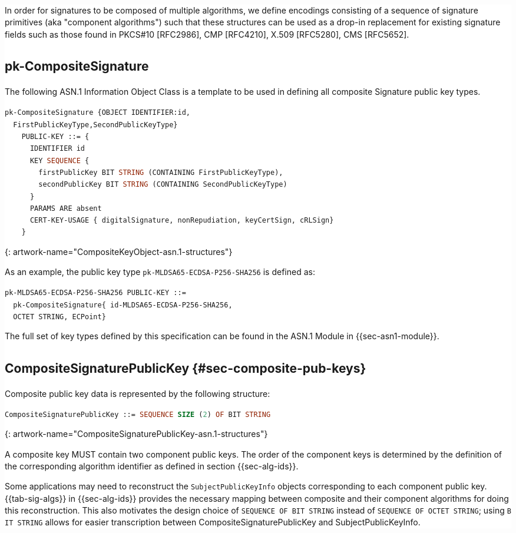 In order for signatures to be composed of multiple algorithms, we define encodings consisting of a sequence of signature primitives (aka "component algorithms") such that these structures can be used as a drop-in replacement for existing signature fields such as those found in PKCS#10 [RFC2986], CMP [RFC4210], X.509 [RFC5280], CMS [RFC5652].


## pk-CompositeSignature

The following ASN.1 Information Object Class is a template to be used in defining all composite Signature public key types.

~~~ ASN.1  
pk-CompositeSignature {OBJECT IDENTIFIER:id, 
  FirstPublicKeyType,SecondPublicKeyType} 
    PUBLIC-KEY ::= {
      IDENTIFIER id
      KEY SEQUENCE {
        firstPublicKey BIT STRING (CONTAINING FirstPublicKeyType),
        secondPublicKey BIT STRING (CONTAINING SecondPublicKeyType)
      }
      PARAMS ARE absent
      CERT-KEY-USAGE { digitalSignature, nonRepudiation, keyCertSign, cRLSign}
    } 
~~~
{: artwork-name="CompositeKeyObject-asn.1-structures"}

As an example, the public key type `pk-MLDSA65-ECDSA-P256-SHA256` is defined as:

~~~
pk-MLDSA65-ECDSA-P256-SHA256 PUBLIC-KEY ::=
  pk-CompositeSignature{ id-MLDSA65-ECDSA-P256-SHA256,
  OCTET STRING, ECPoint}
~~~

The full set of key types defined by this specification can be found in the ASN.1 Module in {{sec-asn1-module}}.

## CompositeSignaturePublicKey {#sec-composite-pub-keys}

Composite public key data is represented by the following structure:

~~~ ASN.1
CompositeSignaturePublicKey ::= SEQUENCE SIZE (2) OF BIT STRING
~~~
{: artwork-name="CompositeSignaturePublicKey-asn.1-structures"}

A composite key MUST contain two component public keys. The order of the component keys is determined by the definition of the corresponding algorithm identifier as defined in section {{sec-alg-ids}}.

Some applications may need to reconstruct the `SubjectPublicKeyInfo` objects corresponding to each component public key. {{tab-sig-algs}} in {{sec-alg-ids}} provides the necessary mapping between composite and their component algorithms for doing this reconstruction. This also motivates the design choice of `SEQUENCE OF BIT STRING` instead of `SEQUENCE OF OCTET STRING`; using `BIT STRING` allows for easier transcription between CompositeSignaturePublicKey and SubjectPublicKeyInfo.

